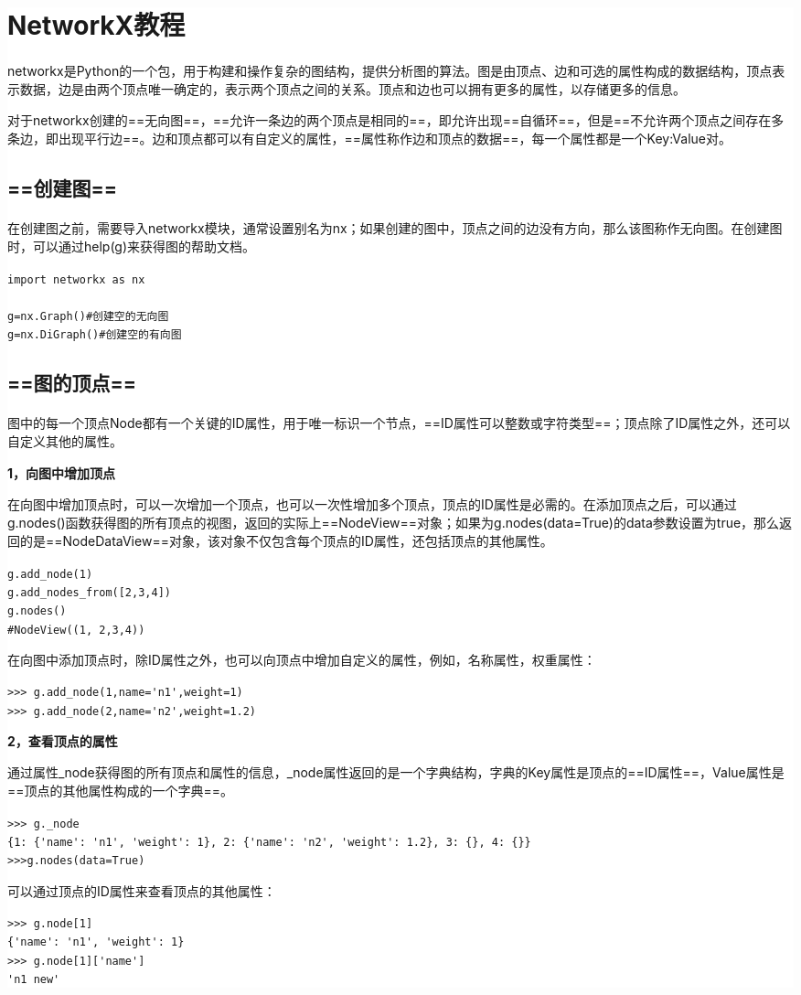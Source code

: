 # NetworkX教程

networkx是Python的一个包，用于构建和操作复杂的图结构，提供分析图的算法。图是由顶点、边和可选的属性构成的数据结构，顶点表示数据，边是由两个顶点唯一确定的，表示两个顶点之间的关系。顶点和边也可以拥有更多的属性，以存储更多的信息。

对于networkx创建的==无向图==，==允许一条边的两个顶点是相同的==，即允许出现==自循环==，但是==不允许两个顶点之间存在多条边，即出现平行边==。边和顶点都可以有自定义的属性，==属性称作边和顶点的数据==，每一个属性都是一个Key:Value对。

## ==创建图==

在创建图之前，需要导入networkx模块，通常设置别名为nx；如果创建的图中，顶点之间的边没有方向，那么该图称作无向图。在创建图时，可以通过help(g)来获得图的帮助文档。

```
import networkx as nx

g=nx.Graph()#创建空的无向图
g=nx.DiGraph()#创建空的有向图
```

## ==**图的顶点**==

图中的每一个顶点Node都有一个关键的ID属性，用于唯一标识一个节点，==ID属性可以整数或字符类型==；顶点除了ID属性之外，还可以自定义其他的属性。

**1，向图中增加顶点**

在向图中增加顶点时，可以一次增加一个顶点，也可以一次性增加多个顶点，顶点的ID属性是必需的。在添加顶点之后，可以通过g.nodes()函数获得图的所有顶点的视图，返回的实际上==NodeView==对象；如果为g.nodes(data=True)的data参数设置为true，那么返回的是==NodeDataView==对象，该对象不仅包含每个顶点的ID属性，还包括顶点的其他属性。

```
g.add_node(1)
g.add_nodes_from([2,3,4])
g.nodes()
#NodeView((1, 2,3,4))
```

在向图中添加顶点时，除ID属性之外，也可以向顶点中增加自定义的属性，例如，名称属性，权重属性：

```
>>> g.add_node(1,name='n1',weight=1)
>>> g.add_node(2,name='n2',weight=1.2)
```

**2，查看顶点的属性**

通过属性\_node获得图的所有顶点和属性的信息，_node属性返回的是一个字典结构，字典的Key属性是顶点的==ID属性==，Value属性是==顶点的其他属性构成的一个字典==。

```
>>> g._node
{1: {'name': 'n1', 'weight': 1}, 2: {'name': 'n2', 'weight': 1.2}, 3: {}, 4: {}}
>>>g.nodes(data=True)
```

可以通过顶点的ID属性来查看顶点的其他属性：

```
>>> g.node[1]
{'name': 'n1', 'weight': 1}
>>> g.node[1]['name']
'n1 new'
```
